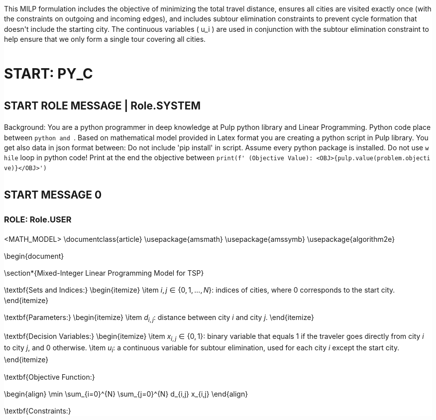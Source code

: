 This MILP formulation includes the objective of minimizing the total travel distance, ensures all cities are visited exactly once (with the constraints on outgoing and incoming edges), and includes subtour elimination constraints to prevent cycle formation that doesn't include the starting city. The continuous variables \( u_i \) are used in conjunction with the subtour elimination constraint to help ensure that we only form a single tour covering all cities.

# START: PY_C 
## START ROLE MESSAGE | Role.SYSTEM 
Background: You are a python programmer in deep knowledge at Pulp python library and Linear Programming. Python code place between ```python and ```. Based on mathematical model provided in Latex format you are creating a python script in Pulp library. You get also data in json format between: <DATA></DATA> Do not include 'pip install' in script. Assume every python package is installed. Do not use `while` loop in python code! Print at the end the objective between <OBJ></OBJ> `print(f' (Objective Value): <OBJ>{pulp.value(problem.objective)}</OBJ>')` 
## START MESSAGE 0 
### ROLE: Role.USER
<MATH_MODEL>
\documentclass{article}
\usepackage{amsmath}
\usepackage{amssymb}
\usepackage{algorithm2e}

\begin{document}

\section*{Mixed-Integer Linear Programming Model for TSP}

\textbf{Sets and Indices:}
\begin{itemize}
    \item $i, j \in \{0, 1, ..., N\}$: indices of cities, where $0$ corresponds to the start city.
\end{itemize}

\textbf{Parameters:}
\begin{itemize}
    \item $d_{i,j}$: distance between city $i$ and city $j$.
\end{itemize}

\textbf{Decision Variables:}
\begin{itemize}
    \item $x_{i,j} \in \{0, 1\}$: binary variable that equals $1$ if the traveler goes directly from city $i$ to city $j$, and $0$ otherwise.
    \item $u_i$: a continuous variable for subtour elimination, used for each city $i$ except the start city.
\end{itemize}

\textbf{Objective Function:}

\begin{align}
    \min \sum_{i=0}^{N} \sum_{j=0}^{N} d_{i,j} x_{i,j}
\end{align}

\textbf{Constraints:}
